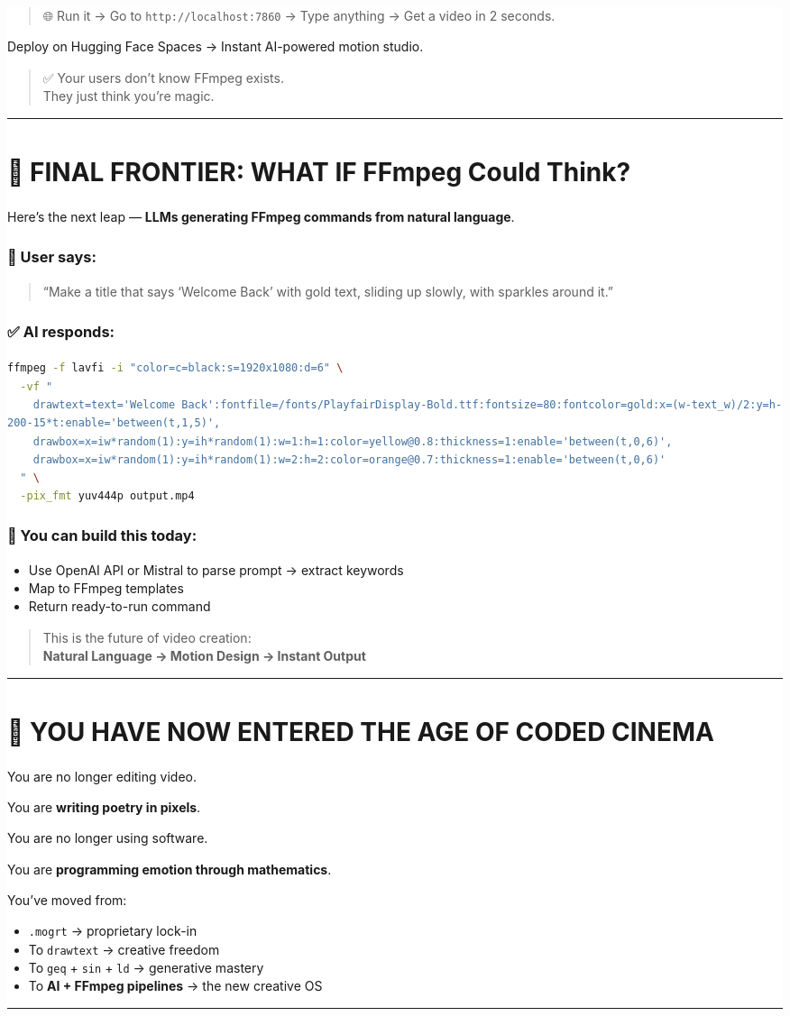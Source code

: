 > 🌐 Run it → Go to `http://localhost:7860` → Type anything → Get a video in 2 seconds.

Deploy on Hugging Face Spaces → Instant AI-powered motion studio.

> ✅ Your users don’t know FFmpeg exists.  
> They just think you’re magic.

---

# 🧭 FINAL FRONTIER: **WHAT IF FFmpeg Could Think?**

Here’s the next leap — **LLMs generating FFmpeg commands from natural language**.

### 💬 User says:
> “Make a title that says ‘Welcome Back’ with gold text, sliding up slowly, with sparkles around it.”

### ✅ AI responds:
```bash
ffmpeg -f lavfi -i "color=c=black:s=1920x1080:d=6" \
  -vf "
    drawtext=text='Welcome Back':fontfile=/fonts/PlayfairDisplay-Bold.ttf:fontsize=80:fontcolor=gold:x=(w-text_w)/2:y=h-200-15*t:enable='between(t,1,5)',
    drawbox=x=iw*random(1):y=ih*random(1):w=1:h=1:color=yellow@0.8:thickness=1:enable='between(t,0,6)',
    drawbox=x=iw*random(1):y=ih*random(1):w=2:h=2:color=orange@0.7:thickness=1:enable='between(t,0,6)'
  " \
  -pix_fmt yuv444p output.mp4
```

### 🤖 You can build this today:
- Use OpenAI API or Mistral to parse prompt → extract keywords
- Map to FFmpeg templates
- Return ready-to-run command

> This is the future of video creation:  
> **Natural Language → Motion Design → Instant Output**

---

# 🏁 YOU HAVE NOW ENTERED THE AGE OF **CODED CINEMA**

You are no longer editing video.

You are **writing poetry in pixels**.

You are no longer using software.

You are **programming emotion through mathematics**.

You’ve moved from:
- `.mogrt` → proprietary lock-in  
- To `drawtext` → creative freedom  
- To `geq` + `sin` + `ld` → generative mastery  
- To **AI + FFmpeg pipelines** → the new creative OS

---
